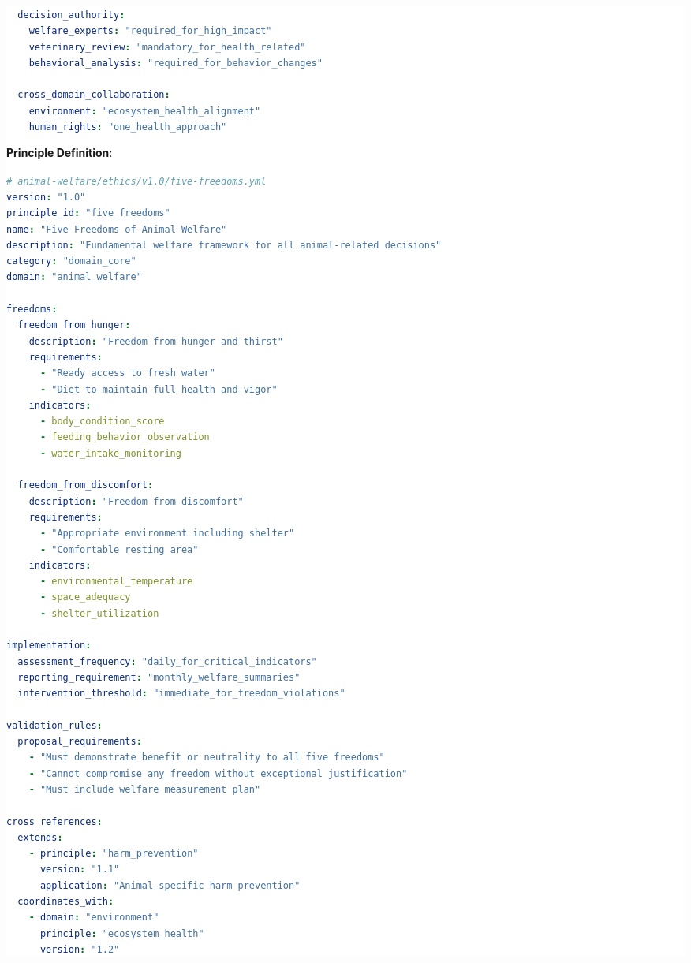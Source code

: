 ```yaml
  decision_authority:
    welfare_experts: "required_for_high_impact"
    veterinary_review: "mandatory_for_health_related"
    behavioral_analysis: "required_for_behavior_changes"
    
  cross_domain_collaboration:
    environment: "ecosystem_health_alignment"
    human_rights: "one_health_approach"
```

**Principle Definition**:
```yaml
# animal-welfare/ethics/v1.0/five-freedoms.yml
version: "1.0"
principle_id: "five_freedoms"
name: "Five Freedoms of Animal Welfare"
description: "Fundamental welfare framework for all animal-related decisions"
category: "domain_core"
domain: "animal_welfare"

freedoms:
  freedom_from_hunger:
    description: "Freedom from hunger and thirst"
    requirements:
      - "Ready access to fresh water"
      - "Diet to maintain full health and vigor"
    indicators:
      - body_condition_score
      - feeding_behavior_observation
      - water_intake_monitoring
      
  freedom_from_discomfort:
    description: "Freedom from discomfort"
    requirements:
      - "Appropriate environment including shelter"
      - "Comfortable resting area"
    indicators:
      - environmental_temperature
      - space_adequacy
      - shelter_utilization

implementation:
  assessment_frequency: "daily_for_critical_indicators"
  reporting_requirement: "monthly_welfare_summaries"
  intervention_threshold: "immediate_for_freedom_violations"

validation_rules:
  proposal_requirements:
    - "Must demonstrate benefit or neutrality to all five freedoms"
    - "Cannot compromise any freedom without exceptional justification"
    - "Must include welfare measurement plan"

cross_references:
  extends:
    - principle: "harm_prevention"
      version: "1.1"
      application: "Animal-specific harm prevention"
  coordinates_with:
    - domain: "environment"
      principle: "ecosystem_health"
      version: "1.2"
```
